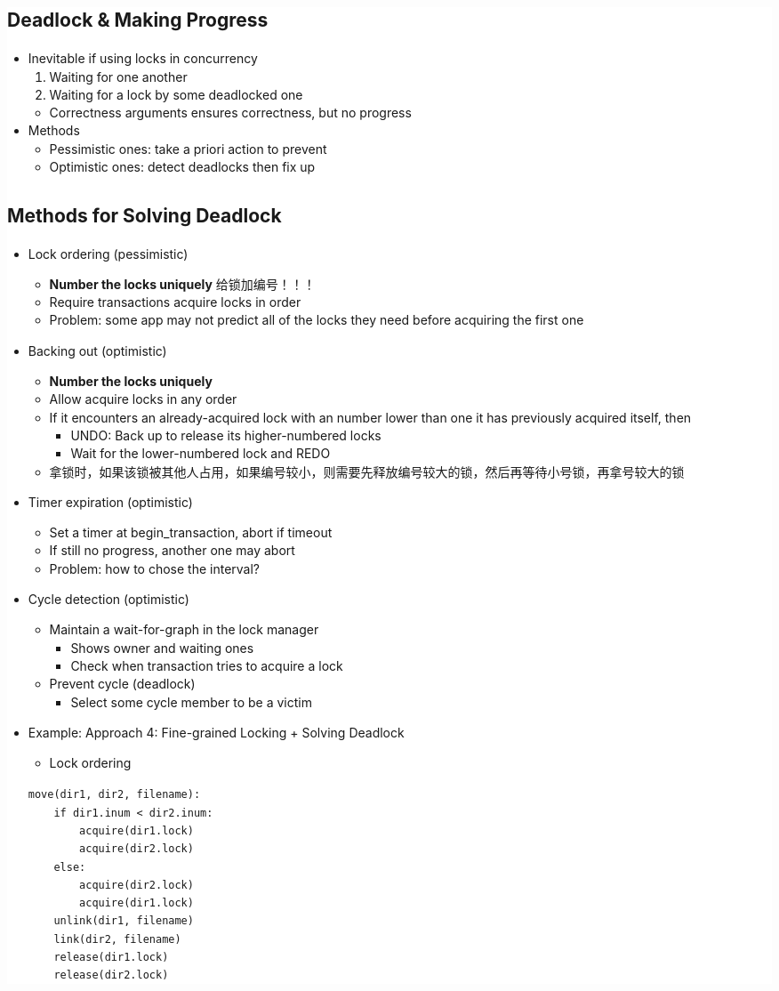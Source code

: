 ## Deadlock & Making Progress

- Inevitable if using locks in concurrency
    1. Waiting for one another
    2. Waiting for a lock by some deadlocked one
    - Correctness arguments ensures correctness, but no progress
- Methods
    - Pessimistic ones: take a priori action to prevent
    - Optimistic ones: detect deadlocks then fix up

## Methods for Solving Deadlock

- Lock ordering (pessimistic)
    - <b>Number the locks uniquely</b> 给锁加编号！！！
    - Require transactions acquire locks in order
    - Problem: some app may not predict all of the locks they need before acquiring the first one
- Backing out (optimistic)
    - <b>Number the locks uniquely</b>
    - Allow acquire locks in any order
    - If it encounters an already-acquired lock with an number lower than one it has previously acquired itself, then
        - UNDO: Back up to release its higher-numbered locks
        - Wait for the lower-numbered lock and REDO
    - 拿锁时，如果该锁被其他人占用，如果编号较小，则需要先释放编号较大的锁，然后再等待小号锁，再拿号较大的锁
- Timer expiration (optimistic)
    - Set a timer at begin_transaction, abort if timeout
    - If still no progress, another one may abort
    -   Problem: how to chose the interval?
- Cycle detection (optimistic)
    - Maintain a wait-for-graph in the lock manager
        - Shows owner and waiting ones
        - Check when transaction tries to acquire a lock
    - Prevent cycle (deadlock)
        - Select some cycle member to be a victim

- Example: Approach 4: Fine-grained Locking + Solving Deadlock
    - Lock ordering

    ```
    move(dir1, dir2, filename):
        if dir1.inum < dir2.inum:
            acquire(dir1.lock)
            acquire(dir2.lock)
        else:
            acquire(dir2.lock)
            acquire(dir1.lock)
        unlink(dir1, filename)
        link(dir2, filename)
        release(dir1.lock)
        release(dir2.lock)

    ```
